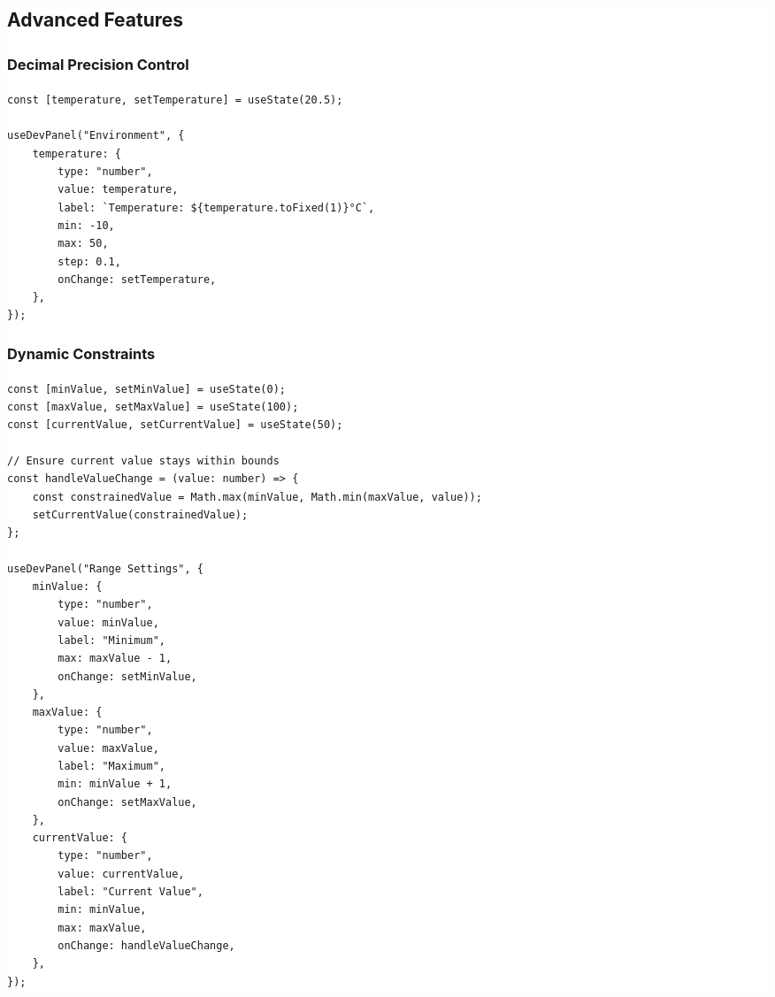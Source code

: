 ```tsx
```

## Advanced Features

### Decimal Precision Control

```tsx
const [temperature, setTemperature] = useState(20.5);

useDevPanel("Environment", {
	temperature: {
		type: "number",
		value: temperature,
		label: `Temperature: ${temperature.toFixed(1)}°C`,
		min: -10,
		max: 50,
		step: 0.1,
		onChange: setTemperature,
	},
});
```

### Dynamic Constraints

```tsx
const [minValue, setMinValue] = useState(0);
const [maxValue, setMaxValue] = useState(100);
const [currentValue, setCurrentValue] = useState(50);

// Ensure current value stays within bounds
const handleValueChange = (value: number) => {
	const constrainedValue = Math.max(minValue, Math.min(maxValue, value));
	setCurrentValue(constrainedValue);
};

useDevPanel("Range Settings", {
	minValue: {
		type: "number",
		value: minValue,
		label: "Minimum",
		max: maxValue - 1,
		onChange: setMinValue,
	},
	maxValue: {
		type: "number",
		value: maxValue,
		label: "Maximum",
		min: minValue + 1,
		onChange: setMaxValue,
	},
	currentValue: {
		type: "number",
		value: currentValue,
		label: "Current Value",
		min: minValue,
		max: maxValue,
		onChange: handleValueChange,
	},
});
```
